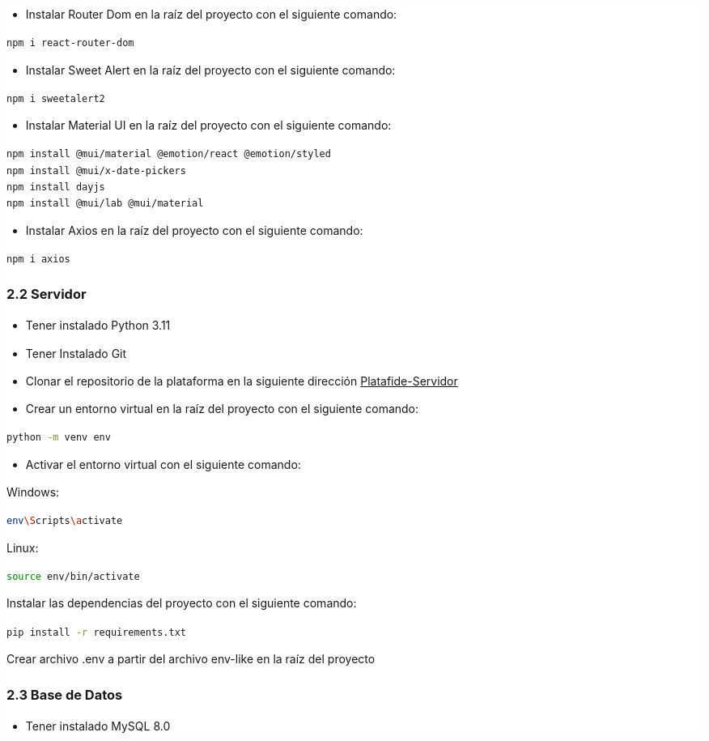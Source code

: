 ```bash
```
* Instalar Router Dom en la raíz del proyecto con el siguiente comando:
```bash
npm i react-router-dom
```
* Instalar Sweet Alert en la raíz del proyecto con el siguiente comando:
```bash
npm i sweetalert2
```
* Instalar Material UI en la raíz del proyecto con el siguiente comando:
```bash
npm install @mui/material @emotion/react @emotion/styled
npm install @mui/x-date-pickers
npm install dayjs
npm install @mui/lab @mui/material
```

* Instalar Axios en la raíz del proyecto con el siguiente comando:
```bash
npm i axios
```
<a id="servidor"></a>
### 2.2 Servidor

* Tener instalado Python 3.11

* Tener Instalado Git

* Clonar el repositorio de la plataforma en la siguiente dirección [Platafide-Servidor](https://github.com/FideapechSIDE/Platafide-Servidor)

* Crear un entorno virtual en la raíz del proyecto con el siguiente comando:
```bash
python -m venv env
```
* Activar el entorno virtual con el siguiente comando:

Windows:
```bash
env\Scripts\activate
```
Linux:
```bash
source env/bin/activate
```

Instalar las dependencias del proyecto con el siguiente comando:
```bash
pip install -r requirements.txt
```

Crear archivo .env a partir del archivo env-like en la raíz del proyecto

<a id="base-de-datos"></a>
### 2.3 Base de Datos

* Tener instalado MySQL 8.0
